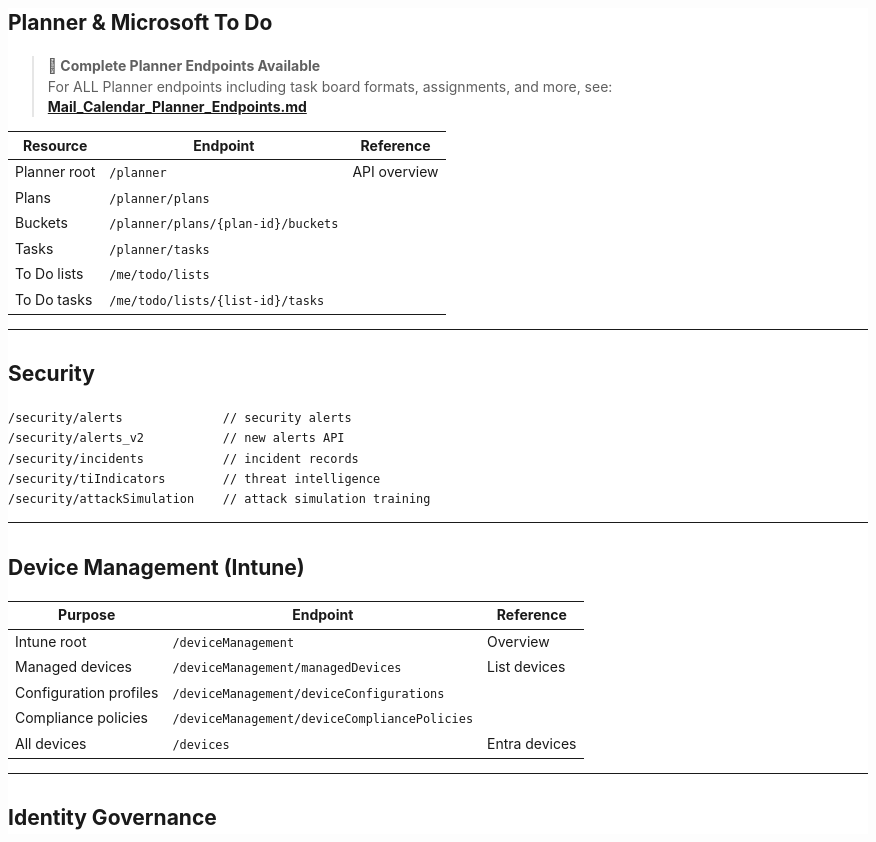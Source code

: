 
## Planner & Microsoft To Do

> **📘 Complete Planner Endpoints Available**  
> For ALL Planner endpoints including task board formats, assignments, and more, see:  
> **[Mail_Calendar_Planner_Endpoints.md](Mail_Calendar_Planner_Endpoints.md#planner-endpoints)**

| Resource     | Endpoint                           | Reference     |
| ------------ | ---------------------------------- | ------------- |
| Planner root | `/planner`                         | API overview  |
| Plans        | `/planner/plans`                   |               |
| Buckets      | `/planner/plans/{plan-id}/buckets` |               |
| Tasks        | `/planner/tasks`                   |               |
| To Do lists  | `/me/todo/lists`                   |               |
| To Do tasks  | `/me/todo/lists/{list-id}/tasks`   |               |

---

## Security

```text
/security/alerts              // security alerts
/security/alerts_v2           // new alerts API
/security/incidents           // incident records
/security/tiIndicators        // threat intelligence
/security/attackSimulation    // attack simulation training
```

---

## Device Management (Intune)

| Purpose                | Endpoint                                     | Reference     |
| ---------------------- | -------------------------------------------- | ------------- |
| Intune root            | `/deviceManagement`                          | Overview      |
| Managed devices        | `/deviceManagement/managedDevices`           | List devices  |
| Configuration profiles | `/deviceManagement/deviceConfigurations`     |               |
| Compliance policies    | `/deviceManagement/deviceCompliancePolicies` |               |
| All devices            | `/devices`                                   | Entra devices |

---

## Identity Governance
